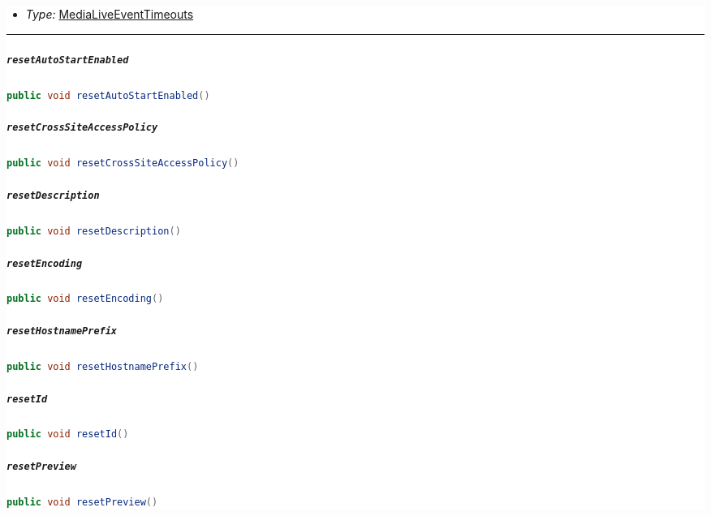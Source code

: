 - *Type:* <a href="#@cdktf/provider-azurerm.mediaLiveEvent.MediaLiveEventTimeouts">MediaLiveEventTimeouts</a>

---

##### `resetAutoStartEnabled` <a name="resetAutoStartEnabled" id="@cdktf/provider-azurerm.mediaLiveEvent.MediaLiveEvent.resetAutoStartEnabled"></a>

```java
public void resetAutoStartEnabled()
```

##### `resetCrossSiteAccessPolicy` <a name="resetCrossSiteAccessPolicy" id="@cdktf/provider-azurerm.mediaLiveEvent.MediaLiveEvent.resetCrossSiteAccessPolicy"></a>

```java
public void resetCrossSiteAccessPolicy()
```

##### `resetDescription` <a name="resetDescription" id="@cdktf/provider-azurerm.mediaLiveEvent.MediaLiveEvent.resetDescription"></a>

```java
public void resetDescription()
```

##### `resetEncoding` <a name="resetEncoding" id="@cdktf/provider-azurerm.mediaLiveEvent.MediaLiveEvent.resetEncoding"></a>

```java
public void resetEncoding()
```

##### `resetHostnamePrefix` <a name="resetHostnamePrefix" id="@cdktf/provider-azurerm.mediaLiveEvent.MediaLiveEvent.resetHostnamePrefix"></a>

```java
public void resetHostnamePrefix()
```

##### `resetId` <a name="resetId" id="@cdktf/provider-azurerm.mediaLiveEvent.MediaLiveEvent.resetId"></a>

```java
public void resetId()
```

##### `resetPreview` <a name="resetPreview" id="@cdktf/provider-azurerm.mediaLiveEvent.MediaLiveEvent.resetPreview"></a>

```java
public void resetPreview()
```
